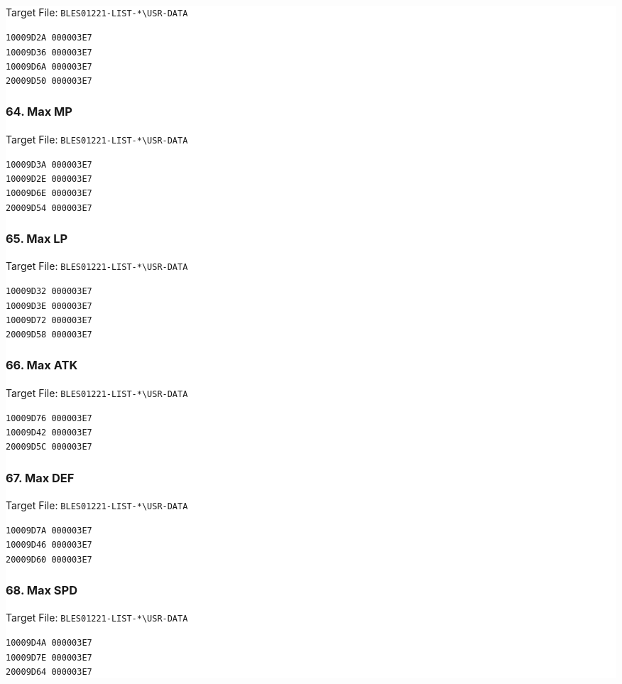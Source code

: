 Target File: `BLES01221-LIST-*\USR-DATA`

```
10009D2A 000003E7
10009D36 000003E7
10009D6A 000003E7
20009D50 000003E7
```

### 64. Max MP

Target File: `BLES01221-LIST-*\USR-DATA`

```
10009D3A 000003E7
10009D2E 000003E7
10009D6E 000003E7
20009D54 000003E7
```

### 65. Max LP

Target File: `BLES01221-LIST-*\USR-DATA`

```
10009D32 000003E7
10009D3E 000003E7
10009D72 000003E7
20009D58 000003E7
```

### 66. Max ATK

Target File: `BLES01221-LIST-*\USR-DATA`

```
10009D76 000003E7
10009D42 000003E7
20009D5C 000003E7
```

### 67. Max DEF

Target File: `BLES01221-LIST-*\USR-DATA`

```
10009D7A 000003E7
10009D46 000003E7
20009D60 000003E7
```

### 68. Max SPD

Target File: `BLES01221-LIST-*\USR-DATA`

```
10009D4A 000003E7
10009D7E 000003E7
20009D64 000003E7
```
